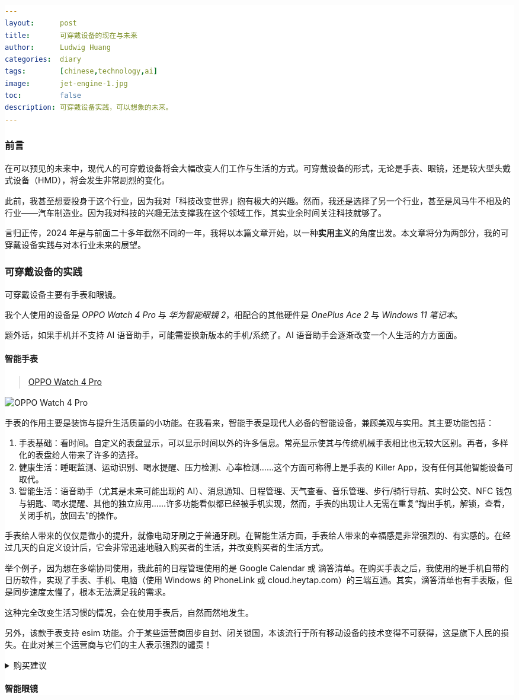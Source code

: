 ```yaml
---
layout:      post
title:       可穿戴设备的现在与未来
author:      Ludwig Huang
categories:  diary
tags:        [chinese,technology,ai]
image:       jet-engine-1.jpg
toc:         false
description: 可穿戴设备实践，可以想象的未来。
---
```


### 前言

在可以预见的未来中，现代人的可穿戴设备将会大幅改变人们工作与生活的方式。可穿戴设备的形式，无论是手表、眼镜，还是较大型头戴式设备（HMD），将会发生非常剧烈的变化。

此前，我甚至想要投身于这个行业，因为我对「科技改变世界」抱有极大的兴趣。然而，我还是选择了另一个行业，甚至是风马牛不相及的行业——汽车制造业。因为我对科技的兴趣无法支撑我在这个领域工作，其实业余时间关注科技就够了。

言归正传，2024 年是与前面二十多年截然不同的一年，我将以本篇文章开始，以一种**实用主义**的角度出发。本文章将分为两部分，我的可穿戴设备实践与对本行业未来的展望。

### 可穿戴设备的实践

可穿戴设备主要有手表和眼镜。

我个人使用的设备是 *OPPO Watch 4 Pro* 与 *华为智能眼镜 2*，相配合的其他硬件是 *OnePlus Ace 2* 与 *Windows 11 笔记本*。

题外话，如果手机并不支持 AI 语音助手，可能需要换新版本的手机/系统了。AI 语音助手会逐渐改变一个人生活的方方面面。

#### 智能手表

> [OPPO Watch 4 Pro](https://www.oppo.com/cn/accessories/oppo-watch-4-pro/)

![OPPO Watch 4 Pro](https://www.oppo.com/content/dam/oppo/product-asset-library/accessory/watch-4-pro/cn/assets/images-design-color-1.jpg.avif)

手表的作用主要是装饰与提升生活质量的小功能。在我看来，智能手表是现代人必备的智能设备，兼顾美观与实用。其主要功能包括：

1. 手表基础：看时间。自定义的表盘显示，可以显示时间以外的许多信息。常亮显示使其与传统机械手表相比也无较大区别。再者，多样化的表盘给人带来了许多的选择。
2. 健康生活：睡眠监测、运动识别、喝水提醒、压力检测、心率检测……这个方面可称得上是手表的 Killer App，没有任何其他智能设备可取代。
3. 智能生活：语音助手（尤其是未来可能出现的 AI）、消息通知、日程管理、天气查看、音乐管理、步行/骑行导航、实时公交、NFC 钱包与钥匙、喝水提醒、其他的独立应用……许多功能看似都已经被手机实现，然而，手表的出现让人无需在重复“掏出手机，解锁，查看，关闭手机，放回去”的操作。

手表给人带来的仅仅是微小的提升，就像电动牙刷之于普通牙刷。在智能生活方面，手表给人带来的幸福感是非常强烈的、有实感的。在经过几天的自定义设计后，它会非常迅速地融入购买者的生活，并改变购买者的生活方式。

举个例子，因为想在多端协同使用，我此前的日程管理使用的是 Google Calendar 或 滴答清单。在购买手表之后，我使用的是手机自带的日历软件，实现了手表、手机、电脑（使用 Windows 的 PhoneLink 或 cloud.heytap.com）的三端互通。其实，滴答清单也有手表版，但是同步速度太慢了，根本无法满足我的需求。

这种完全改变生活习惯的情况，会在使用手表后，自然而然地发生。

另外，该款手表支持 esim 功能。介于某些运营商固步自封、闭关锁国，本该流行于所有移动设备的技术变得不可获得，这是旗下人民的损失。在此对某三个运营商与它们的主人表示强烈的谴责！

<details><summary>购买建议</summary></details>

#### 智能眼镜
